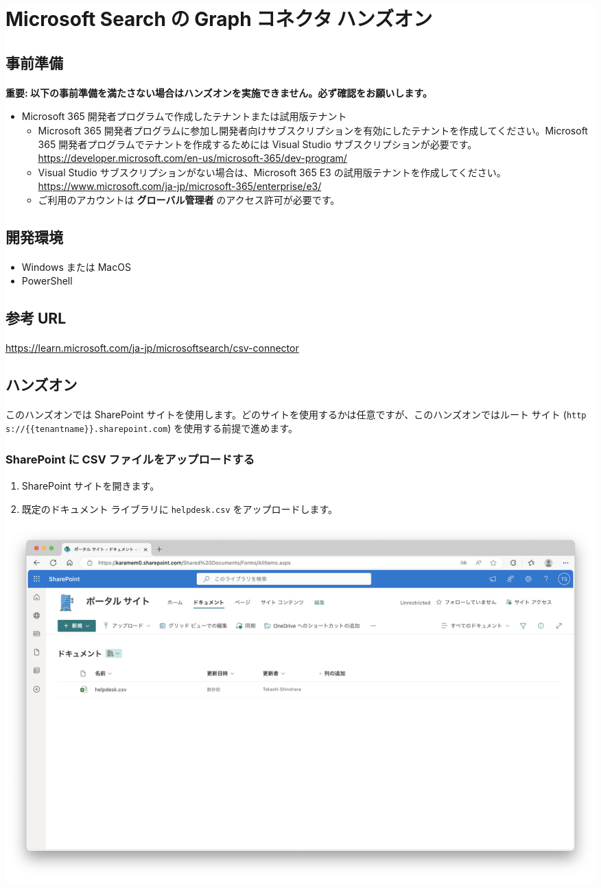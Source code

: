 # Microsoft Search の Graph コネクタ ハンズオン

## 事前準備

**重要: 以下の事前準備を満たさない場合はハンズオンを実施できません。必ず確認をお願いします。**

- Microsoft 365 開発者プログラムで作成したテナントまたは試用版テナント
    - Microsoft 365 開発者プログラムに参加し開発者向けサブスクリプションを有効にしたテナントを作成してください。Microsoft 365 開発者プログラムでテナントを作成するためには Visual Studio サブスクリプションが必要です。  
      https://developer.microsoft.com/en-us/microsoft-365/dev-program/
    - Visual Studio サブスクリプションがない場合は、Microsoft 365 E3 の試用版テナントを作成してください。
      https://www.microsoft.com/ja-jp/microsoft-365/enterprise/e3/
    - ご利用のアカウントは **グローバル管理者** のアクセス許可が必要です。

## 開発環境

- Windows または MacOS
- PowerShell

## 参考 URL

https://learn.microsoft.com/ja-jp/microsoftsearch/csv-connector

## ハンズオン

このハンズオンでは SharePoint サイトを使用します。どのサイトを使用するかは任意ですが、このハンズオンではルート サイト (`https://{{tenantname}}.sharepoint.com`) を使用する前提で進めます。

### SharePoint に CSV ファイルをアップロードする

1. SharePoint サイトを開きます。

1. 既定のドキュメント ライブラリに `helpdesk.csv` をアップロードします。

![](./images/001.png)
